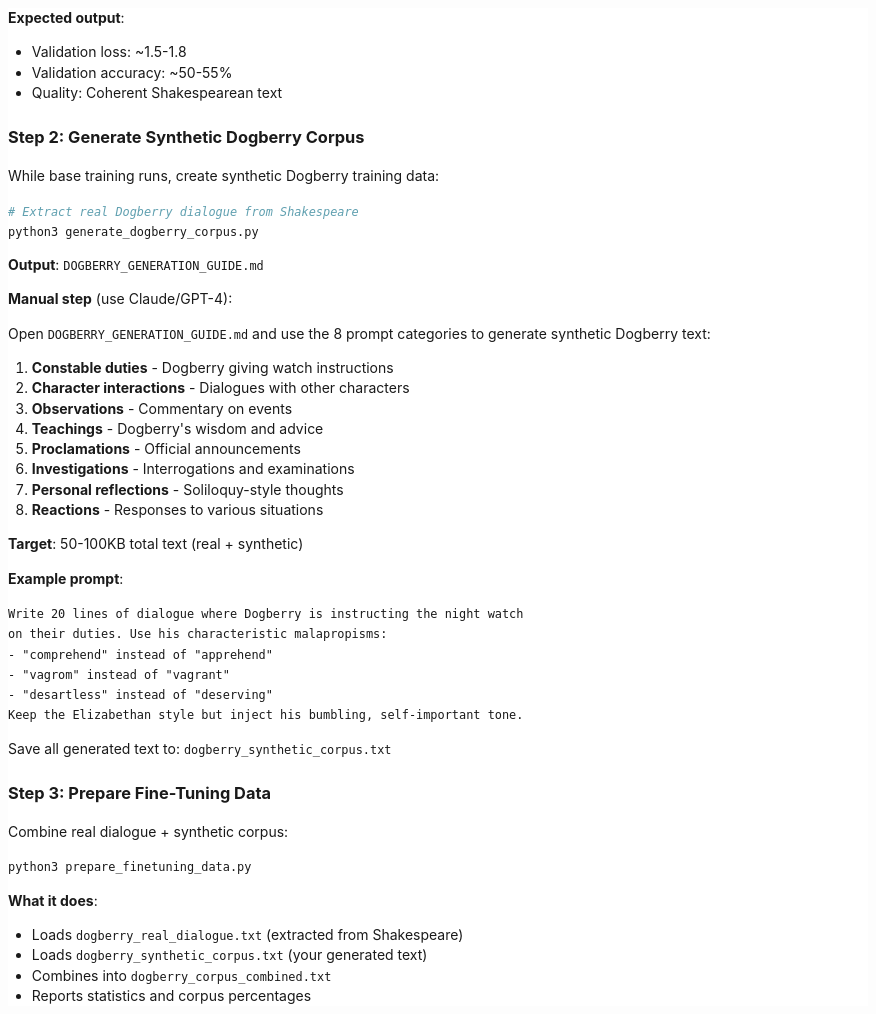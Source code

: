 **Expected output**:
- Validation loss: ~1.5-1.8
- Validation accuracy: ~50-55%
- Quality: Coherent Shakespearean text

### Step 2: Generate Synthetic Dogberry Corpus

While base training runs, create synthetic Dogberry training data:

```bash
# Extract real Dogberry dialogue from Shakespeare
python3 generate_dogberry_corpus.py
```

**Output**: `DOGBERRY_GENERATION_GUIDE.md`

**Manual step** (use Claude/GPT-4):

Open `DOGBERRY_GENERATION_GUIDE.md` and use the 8 prompt categories to generate synthetic Dogberry text:

1. **Constable duties** - Dogberry giving watch instructions
2. **Character interactions** - Dialogues with other characters
3. **Observations** - Commentary on events
4. **Teachings** - Dogberry's wisdom and advice
5. **Proclamations** - Official announcements
6. **Investigations** - Interrogations and examinations
7. **Personal reflections** - Soliloquy-style thoughts
8. **Reactions** - Responses to various situations

**Target**: 50-100KB total text (real + synthetic)

**Example prompt**:
```
Write 20 lines of dialogue where Dogberry is instructing the night watch
on their duties. Use his characteristic malapropisms:
- "comprehend" instead of "apprehend"
- "vagrom" instead of "vagrant"
- "desartless" instead of "deserving"
Keep the Elizabethan style but inject his bumbling, self-important tone.
```

Save all generated text to: `dogberry_synthetic_corpus.txt`

### Step 3: Prepare Fine-Tuning Data

Combine real dialogue + synthetic corpus:

```bash
python3 prepare_finetuning_data.py
```

**What it does**:
- Loads `dogberry_real_dialogue.txt` (extracted from Shakespeare)
- Loads `dogberry_synthetic_corpus.txt` (your generated text)
- Combines into `dogberry_corpus_combined.txt`
- Reports statistics and corpus percentages

